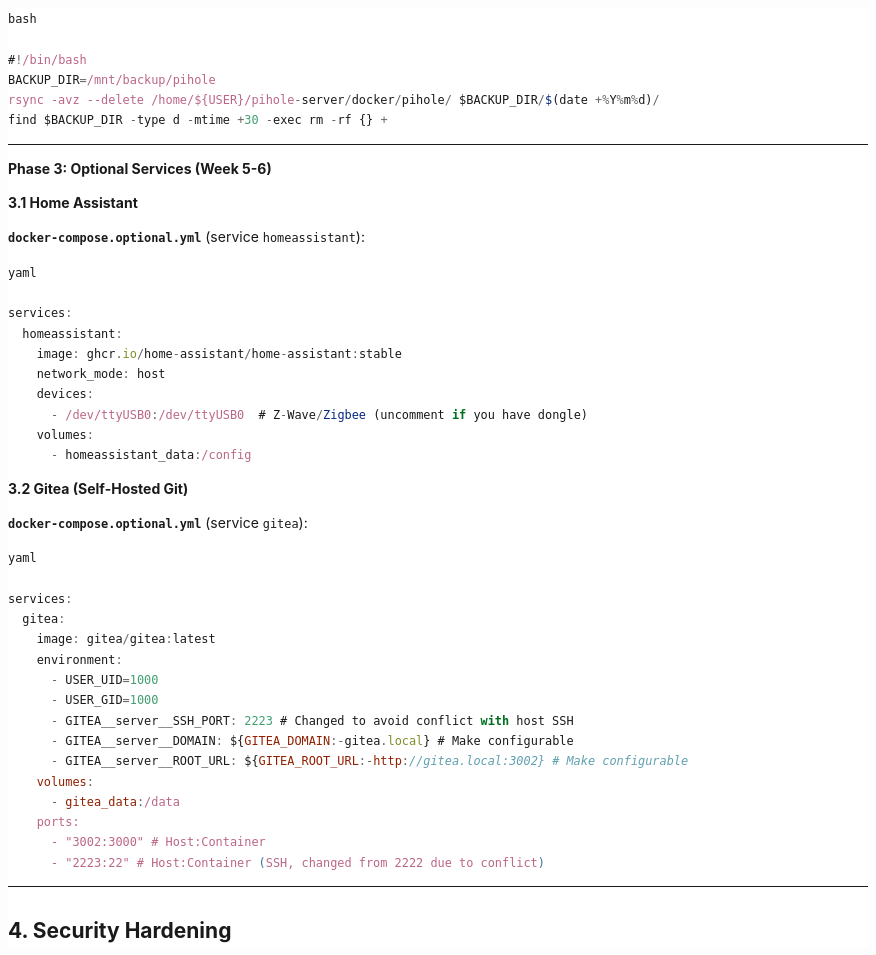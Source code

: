 ```jsx
bash

#!/bin/bash
BACKUP_DIR=/mnt/backup/pihole
rsync -avz --delete /home/${USER}/pihole-server/docker/pihole/ $BACKUP_DIR/$(date +%Y%m%d)/
find $BACKUP_DIR -type d -mtime +30 -exec rm -rf {} +
```

---

**Phase 3: Optional Services (Week 5-6)**

**3.1 Home Assistant**

**`docker-compose.optional.yml`** (service `homeassistant`):

```jsx
yaml

services:
  homeassistant:
    image: ghcr.io/home-assistant/home-assistant:stable
    network_mode: host
    devices:
      - /dev/ttyUSB0:/dev/ttyUSB0  # Z-Wave/Zigbee (uncomment if you have dongle)
    volumes:
      - homeassistant_data:/config
```

**3.2 Gitea (Self-Hosted Git)**

**`docker-compose.optional.yml`** (service `gitea`):

```jsx
yaml

services:
  gitea:
    image: gitea/gitea:latest
    environment:
      - USER_UID=1000
      - USER_GID=1000
      - GITEA__server__SSH_PORT: 2223 # Changed to avoid conflict with host SSH
      - GITEA__server__DOMAIN: ${GITEA_DOMAIN:-gitea.local} # Make configurable
      - GITEA__server__ROOT_URL: ${GITEA_ROOT_URL:-http://gitea.local:3002} # Make configurable
    volumes:
      - gitea_data:/data
    ports:
      - "3002:3000" # Host:Container
      - "2223:22" # Host:Container (SSH, changed from 2222 due to conflict)
```

---

## **4. Security Hardening**
